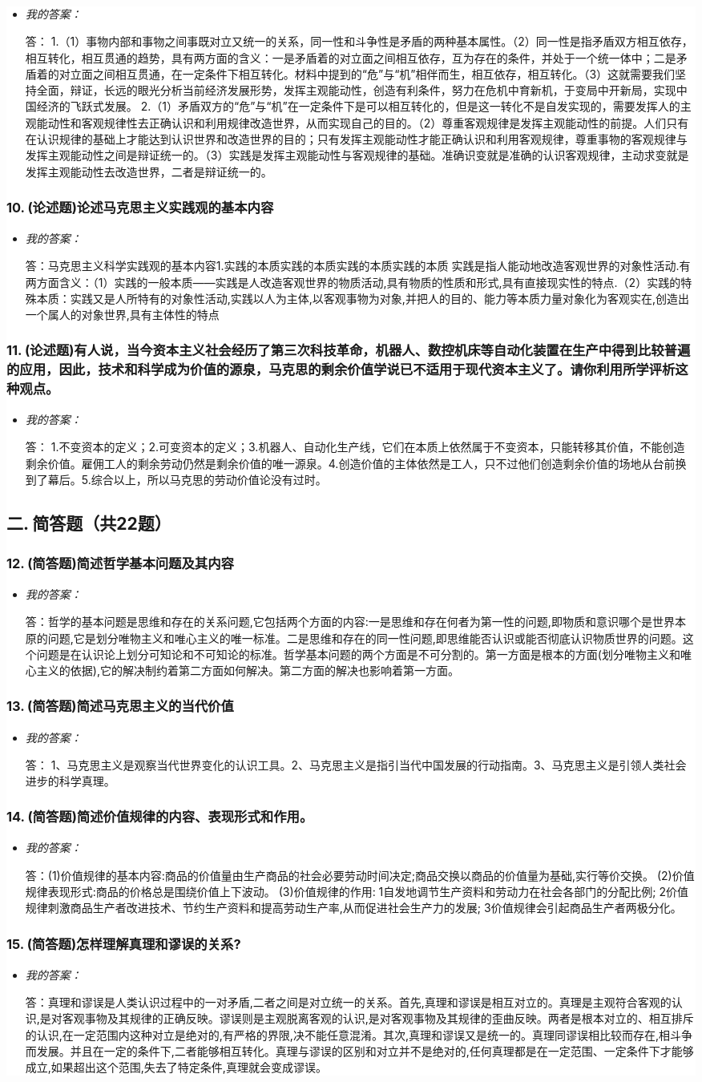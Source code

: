 - *我的答案：*

  答： 1.（1）事物内部和事物之间事既对立又统一的关系，同一性和斗争性是矛盾的两种基本属性。（2）同一性是指矛盾双方相互依存，相互转化，相互贯通的趋势，具有两方面的含义：一是矛盾着的对立面之间相互依存，互为存在的条件，并处于一个统一体中；二是矛盾着的对立面之间相互贯通，在一定条件下相互转化。材料中提到的“危”与“机”相伴而生，相互依存，相互转化。（3）这就需要我们坚持全面，辩证，长远的眼光分析当前经济发展形势，发挥主观能动性，创造有利条件，努力在危机中育新机，于变局中开新局，实现中国经济的飞跃式发展。 2.（1）矛盾双方的“危”与“机”在一定条件下是可以相互转化的，但是这一转化不是自发实现的，需要发挥人的主观能动性和客观规律性去正确认识和利用规律改造世界，从而实现自己的目的。（2）尊重客观规律是发挥主观能动性的前提。人们只有在认识规律的基础上才能达到认识世界和改造世界的目的；只有发挥主观能动性才能正确认识和利用客观规律，尊重事物的客观规律与发挥主观能动性之间是辩证统一的。（3）实践是发挥主观能动性与客观规律的基础。准确识变就是准确的认识客观规律，主动求变就是发挥主观能动性去改造世界，二者是辩证统一的。

### 10. (论述题)论述马克思主义实践观的基本内容

- *我的答案：*

  答：马克思主义科学实践观的基本内容1.实践的本质实践的本质实践的本质实践的本质 实践是指人能动地改造客观世界的对象性活动.有两方面含义：（1）实践的一般本质——实践是人改造客观世界的物质活动,具有物质的性质和形式,具有直接现实性的特点.（2）实践的特殊本质：实践又是人所特有的对象性活动,实践以人为主体,以客观事物为对象,并把人的目的、能力等本质力量对象化为客观实在,创造出一个属人的对象世界,具有主体性的特点

### 11. (论述题)有人说，当今资本主义社会经历了第三次科技革命，机器人、数控机床等自动化装置在生产中得到比较普遍的应用，因此，技术和科学成为价值的源泉，马克思的剩余价值学说已不适用于现代资本主义了。请你利用所学评析这种观点。

- *我的答案：*

  答： 1.不变资本的定义；2.可变资本的定义；3.机器人、自动化生产线，它们在本质上依然属于不变资本，只能转移其价值，不能创造剩余价值。雇佣工人的剩余劳动仍然是剩余价值的唯一源泉。4.创造价值的主体依然是工人，只不过他们创造剩余价值的场地从台前换到了幕后。5.综合以上，所以马克思的劳动价值论没有过时。 

## 二. 简答题（共22题）

### 12. (简答题)简述哲学基本问题及其内容

- *我的答案：*

  答：哲学的基本问题是思维和存在的关系问题,它包括两个方面的内容:一是思维和存在何者为第一性的问题,即物质和意识哪个是世界本原的问题,它是划分唯物主义和唯心主义的唯一标准。二是思维和存在的同一性问题,即思维能否认识或能否彻底认识物质世界的问题。这个问题是在认识论上划分可知论和不可知论的标准。哲学基本问题的两个方面是不可分割的。第一方面是根本的方面(划分唯物主义和唯心主义的依据),它的解决制约着第二方面如何解决。第二方面的解决也影响着第一方面。

### 13. (简答题)简述马克思主义的当代价值

- *我的答案：*

  答： 1、马克思主义是观察当代世界变化的认识工具。2、马克思主义是指引当代中国发展的行动指南。3、马克思主义是引领人类社会进步的科学真理。

### 14. (简答题)简述价值规律的内容、表现形式和作用。

- *我的答案：*

  答：(1)价值规律的基本内容:商品的价值量由生产商品的社会必要劳动时间决定;商品交换以商品的价值量为基础,实行等价交换。 (2)价值规律表现形式:商品的价格总是围绕价值上下波动。 (3)价值规律的作用: 1自发地调节生产资料和劳动力在社会各部门的分配比例; 2价值规律刺激商品生产者改进技术、节约生产资料和提高劳动生产率,从而促进社会生产力的发展; 3价值规律会引起商品生产者两极分化。

### 15. (简答题)怎样理解真理和谬误的关系?

- *我的答案：*

  答：真理和谬误是人类认识过程中的一对矛盾,二者之间是对立统一的关系。首先,真理和谬误是相互对立的。真理是主观符合客观的认识,是对客观事物及其规律的正确反映。谬误则是主观脱离客观的认识,是对客观事物及其规律的歪曲反映。两者是根本对立的、相互排斥的认识,在一定范围内这种对立是绝对的,有严格的界限,决不能任意混淆。其次,真理和谬误又是统一的。真理同谬误相比较而存在,相斗争而发展。并且在一定的条件下,二者能够相互转化。真理与谬误的区别和对立并不是绝对的,任何真理都是在一定范围、一定条件下才能够成立,如果超出这个范围,失去了特定条件,真理就会变成谬误。

